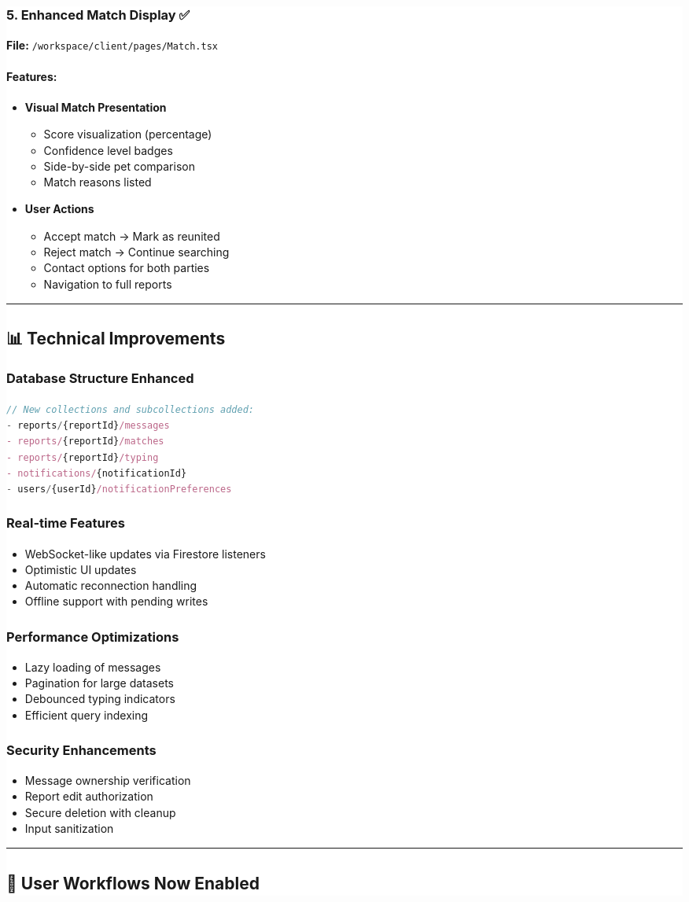 ### 5. Enhanced Match Display ✅
**File:** `/workspace/client/pages/Match.tsx`

#### Features:
- **Visual Match Presentation**
  - Score visualization (percentage)
  - Confidence level badges
  - Side-by-side pet comparison
  - Match reasons listed

- **User Actions**
  - Accept match → Mark as reunited
  - Reject match → Continue searching
  - Contact options for both parties
  - Navigation to full reports

---

## 📊 Technical Improvements

### Database Structure Enhanced
```typescript
// New collections and subcollections added:
- reports/{reportId}/messages
- reports/{reportId}/matches
- reports/{reportId}/typing
- notifications/{notificationId}
- users/{userId}/notificationPreferences
```

### Real-time Features
- WebSocket-like updates via Firestore listeners
- Optimistic UI updates
- Automatic reconnection handling
- Offline support with pending writes

### Performance Optimizations
- Lazy loading of messages
- Pagination for large datasets
- Debounced typing indicators
- Efficient query indexing

### Security Enhancements
- Message ownership verification
- Report edit authorization
- Secure deletion with cleanup
- Input sanitization

---

## 🔄 User Workflows Now Enabled
